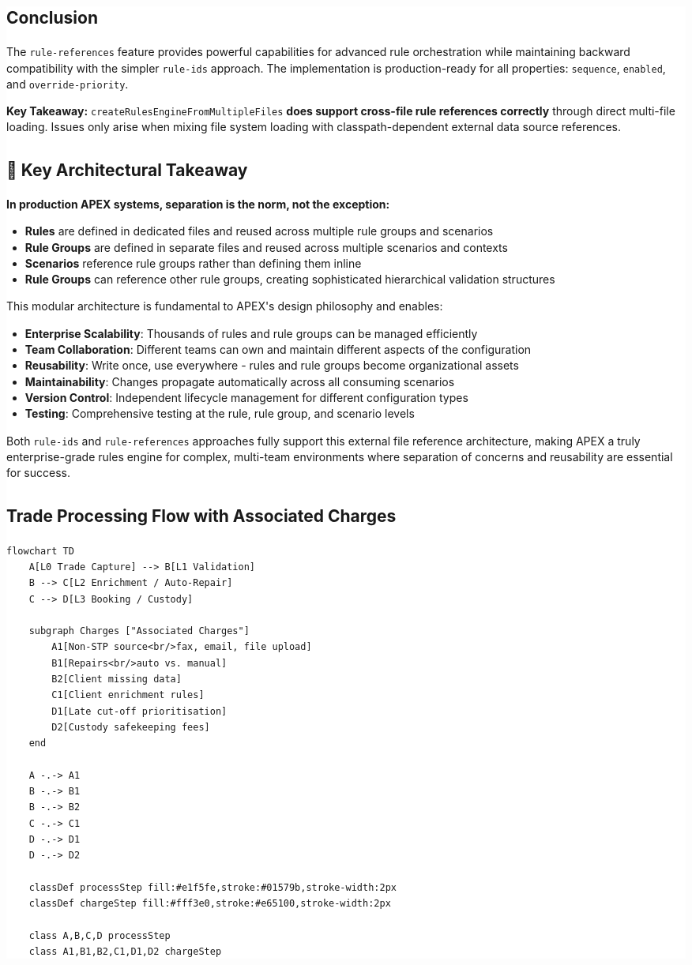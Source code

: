 ## Conclusion

The `rule-references` feature provides powerful capabilities for advanced rule orchestration while maintaining backward compatibility with the simpler `rule-ids` approach. The implementation is production-ready for all properties: `sequence`, `enabled`, and `override-priority`.

**Key Takeaway:** `createRulesEngineFromMultipleFiles` **does support cross-file rule references correctly** through direct multi-file loading. Issues only arise when mixing file system loading with classpath-dependent external data source references.

## 🎯 **Key Architectural Takeaway**

**In production APEX systems, separation is the norm, not the exception:**

- **Rules** are defined in dedicated files and reused across multiple rule groups and scenarios
- **Rule Groups** are defined in separate files and reused across multiple scenarios and contexts
- **Scenarios** reference rule groups rather than defining them inline
- **Rule Groups** can reference other rule groups, creating sophisticated hierarchical validation structures

This modular architecture is fundamental to APEX's design philosophy and enables:
- **Enterprise Scalability**: Thousands of rules and rule groups can be managed efficiently
- **Team Collaboration**: Different teams can own and maintain different aspects of the configuration
- **Reusability**: Write once, use everywhere - rules and rule groups become organizational assets
- **Maintainability**: Changes propagate automatically across all consuming scenarios
- **Version Control**: Independent lifecycle management for different configuration types
- **Testing**: Comprehensive testing at the rule, rule group, and scenario levels

Both `rule-ids` and `rule-references` approaches fully support this external file reference architecture, making APEX a truly enterprise-grade rules engine for complex, multi-team environments where separation of concerns and reusability are essential for success.


## Trade Processing Flow with Associated Charges

```mermaid
flowchart TD
    A[L0 Trade Capture] --> B[L1 Validation]
    B --> C[L2 Enrichment / Auto-Repair]
    C --> D[L3 Booking / Custody]

    subgraph Charges ["Associated Charges"]
        A1[Non-STP source<br/>fax, email, file upload]
        B1[Repairs<br/>auto vs. manual]
        B2[Client missing data]
        C1[Client enrichment rules]
        D1[Late cut-off prioritisation]
        D2[Custody safekeeping fees]
    end

    A -.-> A1
    B -.-> B1
    B -.-> B2
    C -.-> C1
    D -.-> D1
    D -.-> D2

    classDef processStep fill:#e1f5fe,stroke:#01579b,stroke-width:2px
    classDef chargeStep fill:#fff3e0,stroke:#e65100,stroke-width:2px

    class A,B,C,D processStep
    class A1,B1,B2,C1,D1,D2 chargeStep
```
